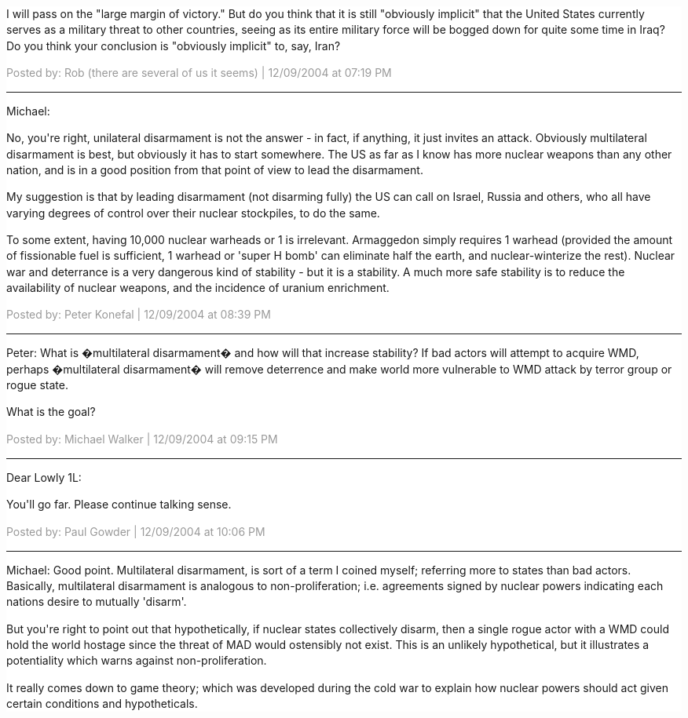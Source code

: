 I will pass on the "large margin of victory."  But do you think that it is still "obviously implicit" that the United States currently serves as a military threat to other countries, seeing as its entire military force will be bogged down for quite some time in Iraq?  Do you think your conclusion is "obviously implicit" to, say, Iran?

<span style="color:#999">Posted by: Rob (there are several of us it seems) | 12/09/2004 at 07:19 PM</span>

---

Michael:

No, you're right, unilateral disarmament is not the answer - in fact, if anything, it just invites an attack. Obviously multilateral disarmament is best, but obviously it has to start somewhere. The US as far as I know has more nuclear weapons than any other nation, and is in a good position from that point of view to lead the disarmament. 

My suggestion is that by leading disarmament (not disarming fully) the US can call on Israel, Russia and others, who all have varying degrees of control over their nuclear stockpiles, to do the same. 

To some extent, having 10,000 nuclear warheads or 1 is irrelevant. Armaggedon simply requires 1 warhead (provided the amount of fissionable fuel is sufficient, 1 warhead or 'super H bomb' can eliminate half the earth, and nuclear-winterize the rest). Nuclear war and deterrance is a very dangerous kind of stability - but it is a stability. A much more safe stability is to  reduce the availability of nuclear weapons, and the incidence of uranium enrichment.

<span style="color:#999">Posted by: Peter Konefal | 12/09/2004 at 08:39 PM</span>

---

Peter: What is �multilateral disarmament� and how will that increase stability? If bad actors will attempt to acquire WMD, perhaps �multilateral disarmament� will remove deterrence and make world more vulnerable to WMD attack by terror group or rogue state.

What is the goal?

<span style="color:#999">Posted by: Michael Walker | 12/09/2004 at 09:15 PM</span>

---

Dear Lowly 1L:

You'll go far. Please continue talking sense.

<span style="color:#999">Posted by: Paul Gowder | 12/09/2004 at 10:06 PM</span>

---

Michael: Good point. Multilateral disarmament, is sort of a term I coined myself; referring more to states than bad actors. Basically, multilateral disarmament is analogous to non-proliferation; i.e. agreements signed by nuclear powers indicating each nations desire to mutually 'disarm'. 

But you're right to point out that hypothetically, if nuclear states collectively disarm, then a single rogue actor with a WMD could hold the world hostage since the threat of MAD would ostensibly not exist. This is an unlikely hypothetical, but it illustrates a potentiality which warns against non-proliferation. 

It really comes down to game theory; which was developed during the cold war to explain how nuclear powers should act given certain conditions and hypotheticals. 
